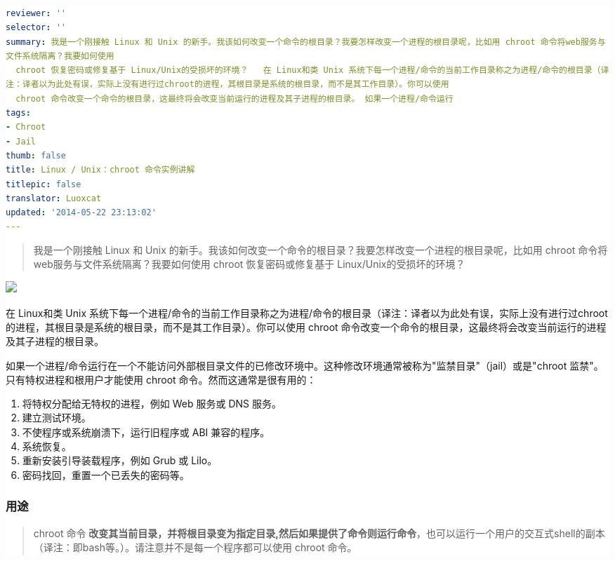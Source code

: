 ```yaml
reviewer: ''
selector: ''
summary: 我是一个刚接触 Linux 和 Unix 的新手。我该如何改变一个命令的根目录？我要怎样改变一个进程的根目录呢，比如用 chroot 命令将web服务与文件系统隔离？我要如何使用
  chroot 恢复密码或修复基于 Linux/Unix的受损坏的环境？   在 Linux和类 Unix 系统下每一个进程/命令的当前工作目录称之为进程/命令的根目录（译注：译者以为此处有误，实际上没有进行过chroot的进程，其根目录是系统的根目录，而不是其工作目录）。你可以使用
  chroot 命令改变一个命令的根目录，这最终将会改变当前运行的进程及其子进程的根目录。 如果一个进程/命令运行
tags:
- Chroot
- Jail
thumb: false
title: Linux / Unix：chroot 命令实例讲解
titlepic: false
translator: Luoxcat
updated: '2014-05-22 23:13:02'
---
```



> 
> 我是一个刚接触 Linux 和 Unix 的新手。我该如何改变一个命令的根目录？我要怎样改变一个进程的根目录呢，比如用 chroot 命令将web服务与文件系统隔离？我要如何使用 chroot 恢复密码或修复基于 Linux/Unix的受损坏的环境？
> 
> 
> 


![](/data/attachment/album/201405/22/231304gl1211mttz1sjk1a.jpg)


在 Linux和类 Unix 系统下每一个进程/命令的当前工作目录称之为进程/命令的根目录（译注：译者以为此处有误，实际上没有进行过chroot的进程，其根目录是系统的根目录，而不是其工作目录）。你可以使用 chroot 命令改变一个命令的根目录，这最终将会改变当前运行的进程及其子进程的根目录。


如果一个进程/命令运行在一个不能访问外部根目录文件的已修改环境中。这种修改环境通常被称为"监禁目录"（jail）或是"chroot 监禁"。只有特权进程和根用户才能使用 chroot 命令。然而这通常是很有用的：


1. 将特权分配给无特权的进程，例如 Web 服务或 DNS 服务。
2. 建立测试环境。
3. 不使程序或系统崩溃下，运行旧程序或 ABI 兼容的程序。
4. 系统恢复。
5. 重新安装引导装载程序，例如 Grub 或 Lilo。
6. 密码找回，重置一个已丢失的密码等。


### 用途



> 
> chroot 命令 **改变其当前目录，并将根目录变为指定目录,然后如果提供了命令则运行命令**，也可以运行一个用户的交互式shell的副本（译注：即bash等。）。请注意并不是每一个程序都可以使用 chroot 命令。
> 
> 
> 
